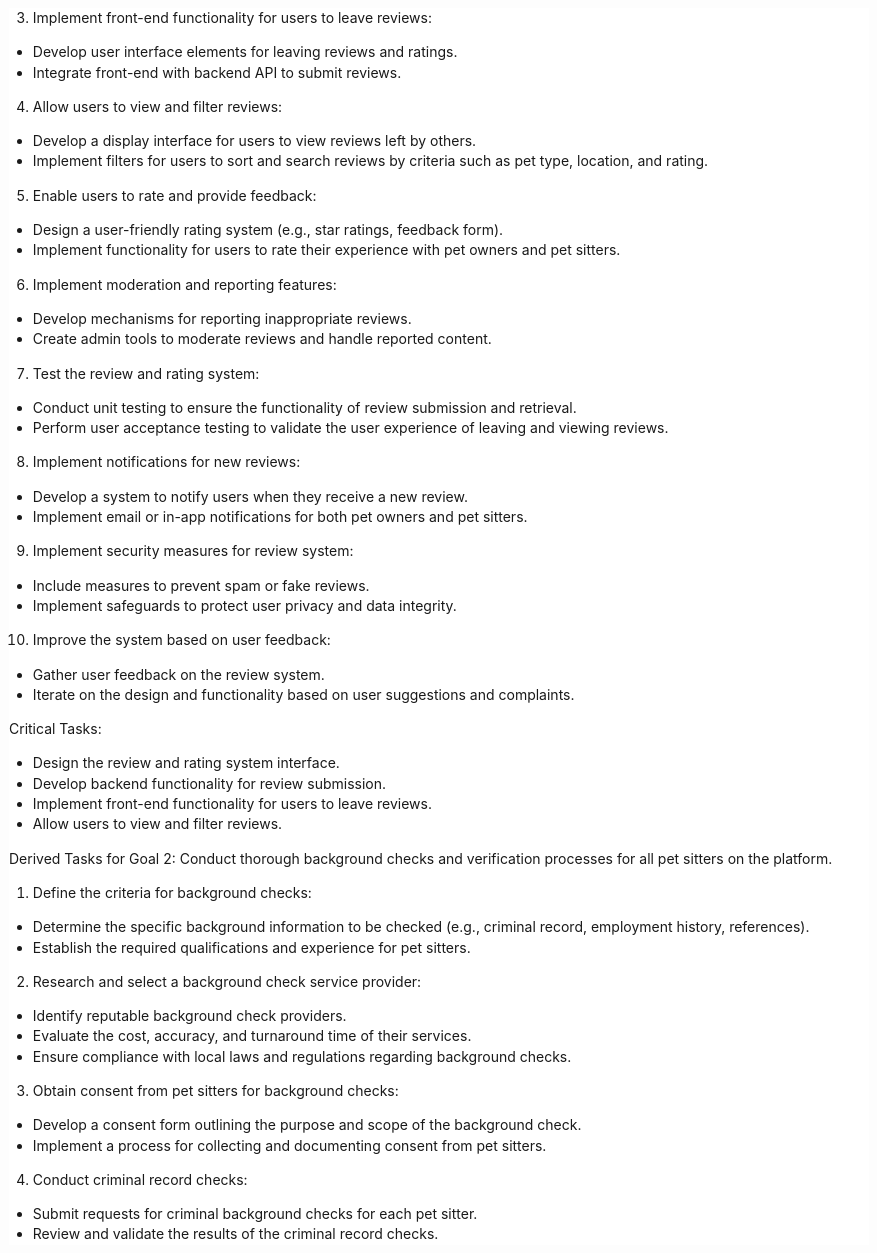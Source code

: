 3. Implement front-end functionality for users to leave reviews:
- Develop user interface elements for leaving reviews and ratings.
- Integrate front-end with backend API to submit reviews.

4. Allow users to view and filter reviews:
- Develop a display interface for users to view reviews left by others.
- Implement filters for users to sort and search reviews by criteria such as pet type, location, and rating.

5. Enable users to rate and provide feedback:
- Design a user-friendly rating system (e.g., star ratings, feedback form).
- Implement functionality for users to rate their experience with pet owners and pet sitters.

6. Implement moderation and reporting features:
- Develop mechanisms for reporting inappropriate reviews.
- Create admin tools to moderate reviews and handle reported content.

7. Test the review and rating system:
- Conduct unit testing to ensure the functionality of review submission and retrieval.
- Perform user acceptance testing to validate the user experience of leaving and viewing reviews.

8. Implement notifications for new reviews:
- Develop a system to notify users when they receive a new review.
- Implement email or in-app notifications for both pet owners and pet sitters.

9. Implement security measures for review system:
- Include measures to prevent spam or fake reviews.
- Implement safeguards to protect user privacy and data integrity.

10. Improve the system based on user feedback:
- Gather user feedback on the review system.
- Iterate on the design and functionality based on user suggestions and complaints.

Critical Tasks:
- Design the review and rating system interface.
- Develop backend functionality for review submission.
- Implement front-end functionality for users to leave reviews.
- Allow users to view and filter reviews.


Derived Tasks for Goal 2: Conduct thorough background checks and verification processes for all pet sitters on the platform.
1. Define the criteria for background checks:
- Determine the specific background information to be checked (e.g., criminal record, employment history, references).
- Establish the required qualifications and experience for pet sitters.

2. Research and select a background check service provider:
- Identify reputable background check providers.
- Evaluate the cost, accuracy, and turnaround time of their services.
- Ensure compliance with local laws and regulations regarding background checks.

3. Obtain consent from pet sitters for background checks:
- Develop a consent form outlining the purpose and scope of the background check.
- Implement a process for collecting and documenting consent from pet sitters.

4. Conduct criminal record checks:
- Submit requests for criminal background checks for each pet sitter.
- Review and validate the results of the criminal record checks.
